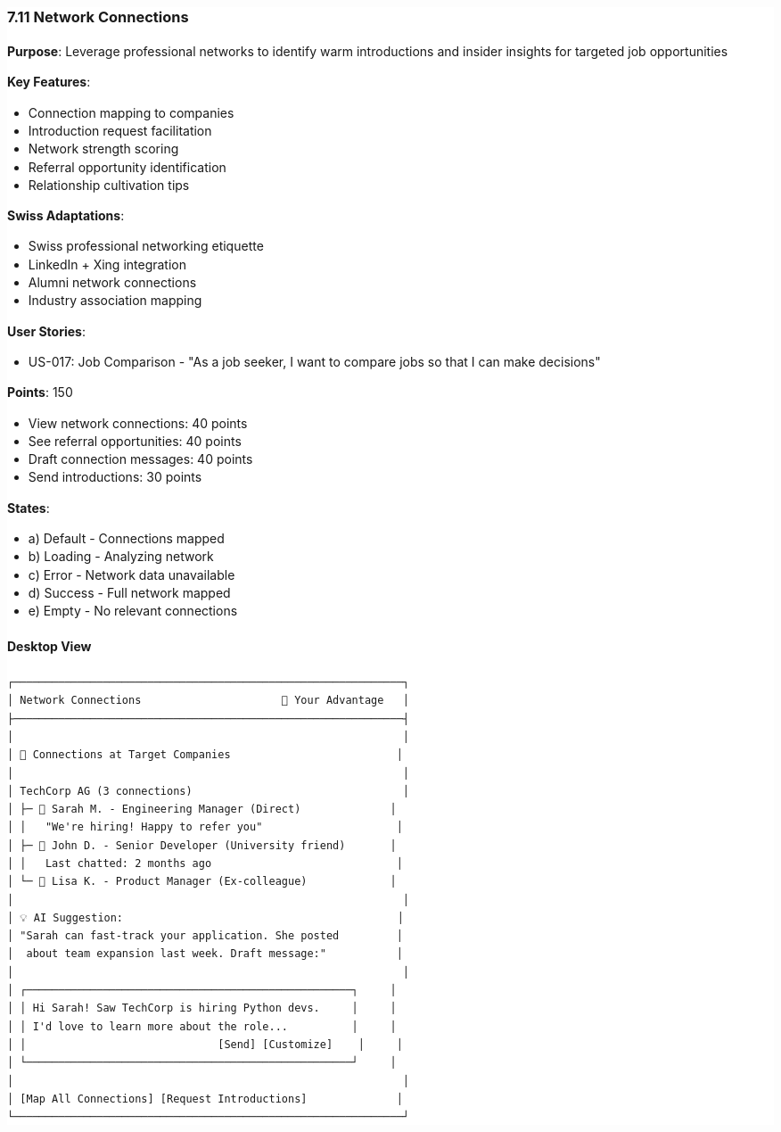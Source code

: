 ### 7.11 Network Connections

**Purpose**: Leverage professional networks to identify warm introductions and insider insights for targeted job opportunities

**Key Features**:
- Connection mapping to companies
- Introduction request facilitation
- Network strength scoring
- Referral opportunity identification
- Relationship cultivation tips

**Swiss Adaptations**:
- Swiss professional networking etiquette
- LinkedIn + Xing integration
- Alumni network connections
- Industry association mapping

**User Stories**:
- US-017: Job Comparison - "As a job seeker, I want to compare jobs so that I can make decisions"


**Points**: 150
- View network connections: 40 points
- See referral opportunities: 40 points
- Draft connection messages: 40 points
- Send introductions: 30 points

**States**:
- a) Default - Connections mapped
- b) Loading - Analyzing network
- c) Error - Network data unavailable
- d) Success - Full network mapped
- e) Empty - No relevant connections

#### Desktop View
```
┌─────────────────────────────────────────────────────────────┐
│ Network Connections                      👥 Your Advantage   │
├─────────────────────────────────────────────────────────────┤
│                                                             │
│ 🔗 Connections at Target Companies                          │
│                                                             │
│ TechCorp AG (3 connections)                                 │
│ ├─ 👤 Sarah M. - Engineering Manager (Direct)              │
│ │   "We're hiring! Happy to refer you"                     │
│ ├─ 👤 John D. - Senior Developer (University friend)       │
│ │   Last chatted: 2 months ago                             │
│ └─ 👤 Lisa K. - Product Manager (Ex-colleague)             │
│                                                             │
│ 💡 AI Suggestion:                                           │
│ "Sarah can fast-track your application. She posted         │
│  about team expansion last week. Draft message:"           │
│                                                             │
│ ┌───────────────────────────────────────────────────┐     │
│ │ Hi Sarah! Saw TechCorp is hiring Python devs.     │     │
│ │ I'd love to learn more about the role...          │     │
│ │                              [Send] [Customize]    │     │
│ └───────────────────────────────────────────────────┘     │
│                                                             │
│ [Map All Connections] [Request Introductions]              │
└─────────────────────────────────────────────────────────────┘
```
